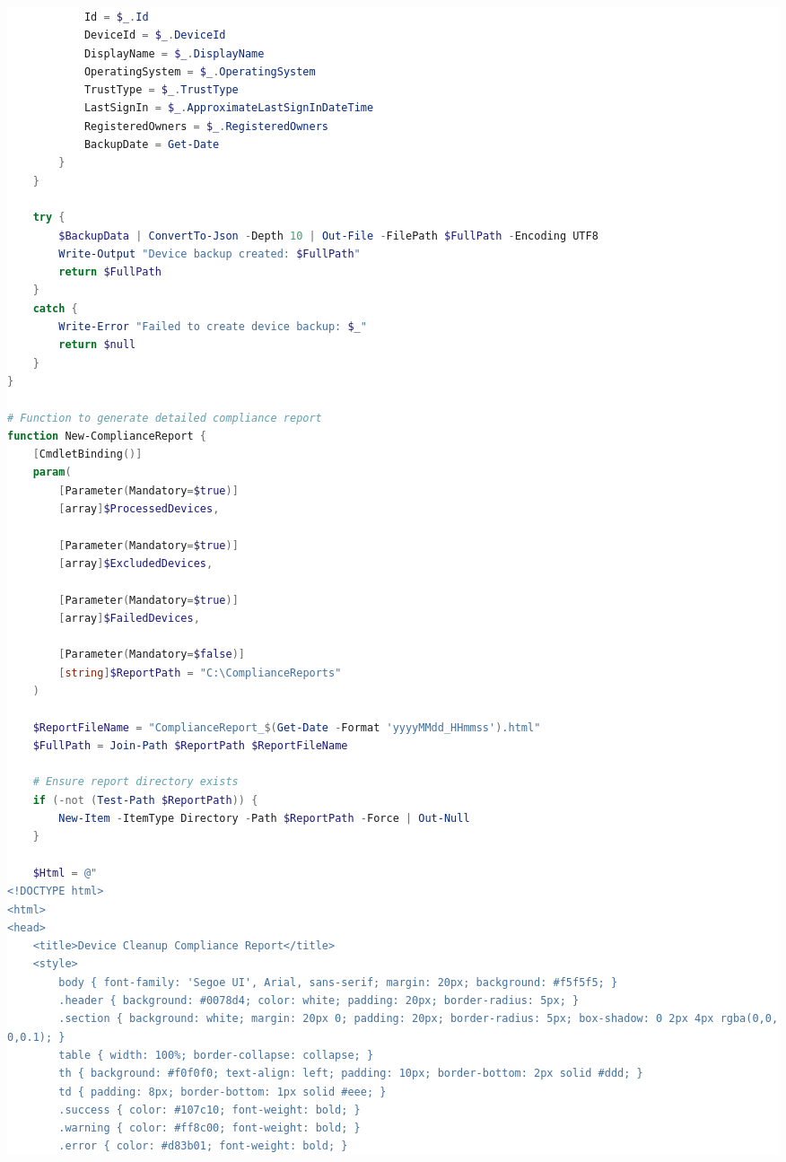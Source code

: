 ```powershell
            Id = $_.Id
            DeviceId = $_.DeviceId
            DisplayName = $_.DisplayName
            OperatingSystem = $_.OperatingSystem
            TrustType = $_.TrustType
            LastSignIn = $_.ApproximateLastSignInDateTime
            RegisteredOwners = $_.RegisteredOwners
            BackupDate = Get-Date
        }
    }
    
    try {
        $BackupData | ConvertTo-Json -Depth 10 | Out-File -FilePath $FullPath -Encoding UTF8
        Write-Output "Device backup created: $FullPath"
        return $FullPath
    }
    catch {
        Write-Error "Failed to create device backup: $_"
        return $null
    }
}

# Function to generate detailed compliance report
function New-ComplianceReport {
    [CmdletBinding()]
    param(
        [Parameter(Mandatory=$true)]
        [array]$ProcessedDevices,
        
        [Parameter(Mandatory=$true)]
        [array]$ExcludedDevices,
        
        [Parameter(Mandatory=$true)]
        [array]$FailedDevices,
        
        [Parameter(Mandatory=$false)]
        [string]$ReportPath = "C:\ComplianceReports"
    )
    
    $ReportFileName = "ComplianceReport_$(Get-Date -Format 'yyyyMMdd_HHmmss').html"
    $FullPath = Join-Path $ReportPath $ReportFileName
    
    # Ensure report directory exists
    if (-not (Test-Path $ReportPath)) {
        New-Item -ItemType Directory -Path $ReportPath -Force | Out-Null
    }
    
    $Html = @"
<!DOCTYPE html>
<html>
<head>
    <title>Device Cleanup Compliance Report</title>
    <style>
        body { font-family: 'Segoe UI', Arial, sans-serif; margin: 20px; background: #f5f5f5; }
        .header { background: #0078d4; color: white; padding: 20px; border-radius: 5px; }
        .section { background: white; margin: 20px 0; padding: 20px; border-radius: 5px; box-shadow: 0 2px 4px rgba(0,0,0,0.1); }
        table { width: 100%; border-collapse: collapse; }
        th { background: #f0f0f0; text-align: left; padding: 10px; border-bottom: 2px solid #ddd; }
        td { padding: 8px; border-bottom: 1px solid #eee; }
        .success { color: #107c10; font-weight: bold; }
        .warning { color: #ff8c00; font-weight: bold; }
        .error { color: #d83b01; font-weight: bold; }
```